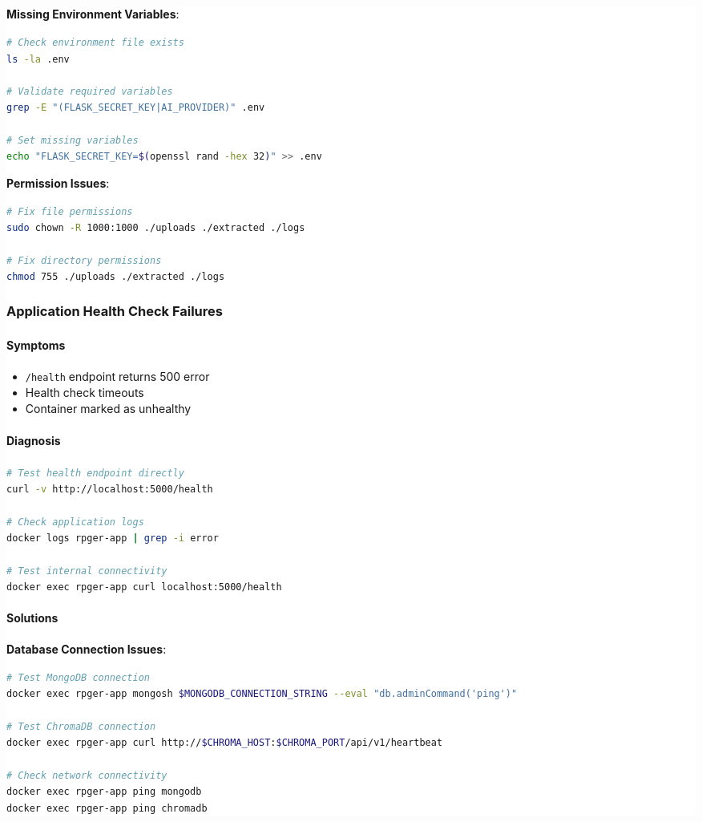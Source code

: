 **Missing Environment Variables**:
```bash
# Check environment file exists
ls -la .env

# Validate required variables
grep -E "(FLASK_SECRET_KEY|AI_PROVIDER)" .env

# Set missing variables
echo "FLASK_SECRET_KEY=$(openssl rand -hex 32)" >> .env
```

**Permission Issues**:
```bash
# Fix file permissions
sudo chown -R 1000:1000 ./uploads ./extracted ./logs

# Fix directory permissions
chmod 755 ./uploads ./extracted ./logs
```

### Application Health Check Failures

#### Symptoms
- `/health` endpoint returns 500 error
- Health check timeouts
- Container marked as unhealthy

#### Diagnosis
```bash
# Test health endpoint directly
curl -v http://localhost:5000/health

# Check application logs
docker logs rpger-app | grep -i error

# Test internal connectivity
docker exec rpger-app curl localhost:5000/health
```

#### Solutions

**Database Connection Issues**:
```bash
# Test MongoDB connection
docker exec rpger-app mongosh $MONGODB_CONNECTION_STRING --eval "db.adminCommand('ping')"

# Test ChromaDB connection
docker exec rpger-app curl http://$CHROMA_HOST:$CHROMA_PORT/api/v1/heartbeat

# Check network connectivity
docker exec rpger-app ping mongodb
docker exec rpger-app ping chromadb
```
